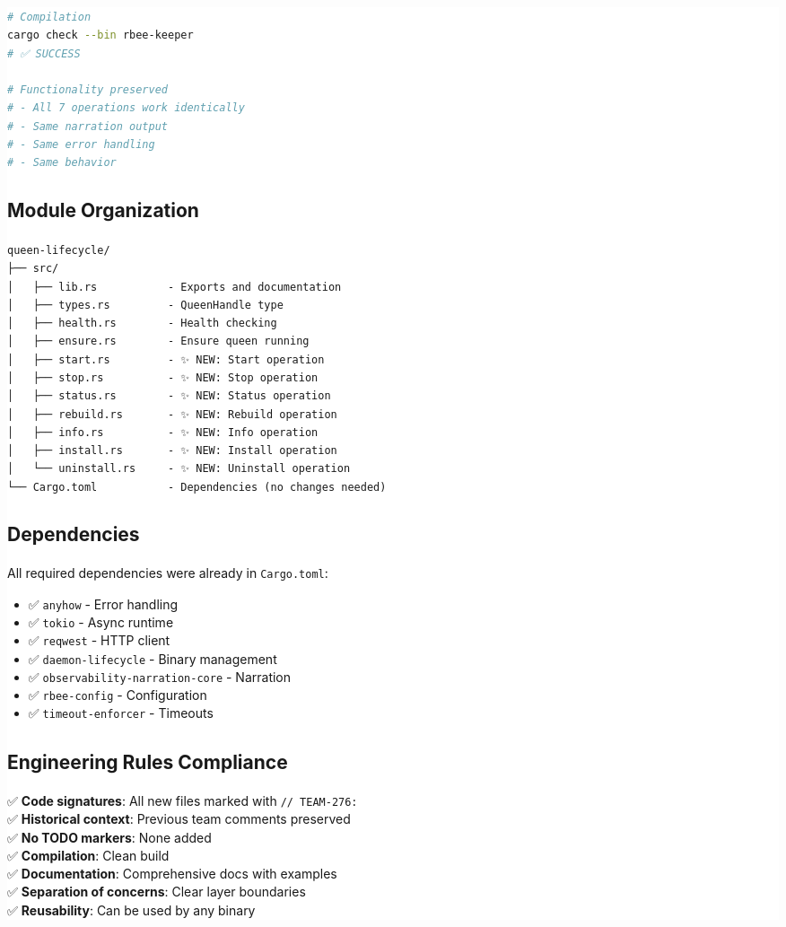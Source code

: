 ```bash
# Compilation
cargo check --bin rbee-keeper
# ✅ SUCCESS

# Functionality preserved
# - All 7 operations work identically
# - Same narration output
# - Same error handling
# - Same behavior
```

## Module Organization

```
queen-lifecycle/
├── src/
│   ├── lib.rs           - Exports and documentation
│   ├── types.rs         - QueenHandle type
│   ├── health.rs        - Health checking
│   ├── ensure.rs        - Ensure queen running
│   ├── start.rs         - ✨ NEW: Start operation
│   ├── stop.rs          - ✨ NEW: Stop operation
│   ├── status.rs        - ✨ NEW: Status operation
│   ├── rebuild.rs       - ✨ NEW: Rebuild operation
│   ├── info.rs          - ✨ NEW: Info operation
│   ├── install.rs       - ✨ NEW: Install operation
│   └── uninstall.rs     - ✨ NEW: Uninstall operation
└── Cargo.toml           - Dependencies (no changes needed)
```

## Dependencies

All required dependencies were already in `Cargo.toml`:
- ✅ `anyhow` - Error handling
- ✅ `tokio` - Async runtime
- ✅ `reqwest` - HTTP client
- ✅ `daemon-lifecycle` - Binary management
- ✅ `observability-narration-core` - Narration
- ✅ `rbee-config` - Configuration
- ✅ `timeout-enforcer` - Timeouts

## Engineering Rules Compliance

✅ **Code signatures**: All new files marked with `// TEAM-276:`  
✅ **Historical context**: Previous team comments preserved  
✅ **No TODO markers**: None added  
✅ **Compilation**: Clean build  
✅ **Documentation**: Comprehensive docs with examples  
✅ **Separation of concerns**: Clear layer boundaries  
✅ **Reusability**: Can be used by any binary  
